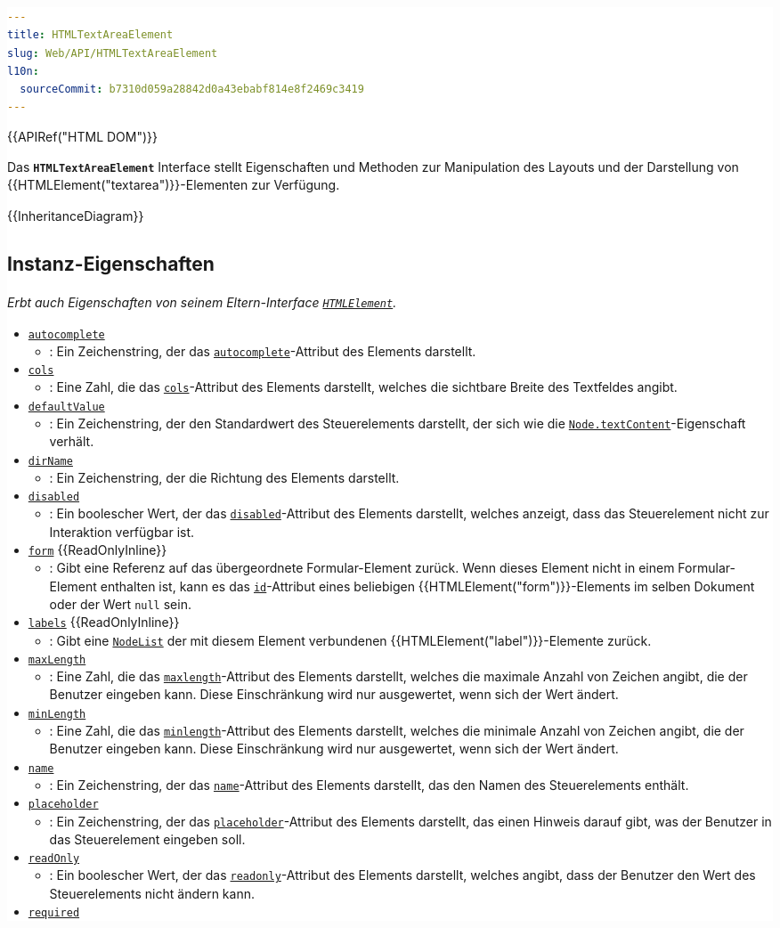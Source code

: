 ```yaml
---
title: HTMLTextAreaElement
slug: Web/API/HTMLTextAreaElement
l10n:
  sourceCommit: b7310d059a28842d0a43ebabf814e8f2469c3419
---
```


{{APIRef("HTML DOM")}}

Das **`HTMLTextAreaElement`** Interface stellt Eigenschaften und Methoden zur Manipulation des Layouts und der Darstellung von {{HTMLElement("textarea")}}-Elementen zur Verfügung.

{{InheritanceDiagram}}

## Instanz-Eigenschaften

_Erbt auch Eigenschaften von seinem Eltern-Interface [`HTMLElement`](/de/docs/Web/API/HTMLElement)._

- [`autocomplete`](/de/docs/Web/API/HTMLTextAreaElement/autocomplete)
  - : Ein Zeichenstring, der das [`autocomplete`](/de/docs/Web/HTML/Element/textarea#autocomplete)-Attribut des Elements darstellt.
- [`cols`](/de/docs/Web/API/HTMLTextAreaElement/cols)
  - : Eine Zahl, die das [`cols`](/de/docs/Web/HTML/Element/textarea#cols)-Attribut des Elements darstellt, welches die sichtbare Breite des Textfeldes angibt.
- [`defaultValue`](/de/docs/Web/API/HTMLTextAreaElement/defaultValue)
  - : Ein Zeichenstring, der den Standardwert des Steuerelements darstellt, der sich wie die [`Node.textContent`](/de/docs/Web/API/Node/textContent)-Eigenschaft verhält.
- [`dirName`](/de/docs/Web/API/HTMLTextAreaElement/dirName)
  - : Ein Zeichenstring, der die Richtung des Elements darstellt.
- [`disabled`](/de/docs/Web/API/HTMLTextAreaElement/disabled)
  - : Ein boolescher Wert, der das [`disabled`](/de/docs/Web/HTML/Element/textarea#disabled)-Attribut des Elements darstellt, welches anzeigt, dass das Steuerelement nicht zur Interaktion verfügbar ist.
- [`form`](/de/docs/Web/API/HTMLTextAreaElement/form) {{ReadOnlyInline}}
  - : Gibt eine Referenz auf das übergeordnete Formular-Element zurück. Wenn dieses Element nicht in einem Formular-Element enthalten ist, kann es das [`id`](/de/docs/Web/HTML/Global_attributes/id)-Attribut eines beliebigen {{HTMLElement("form")}}-Elements im selben Dokument oder der Wert `null` sein.
- [`labels`](/de/docs/Web/API/HTMLTextAreaElement/labels) {{ReadOnlyInline}}
  - : Gibt eine [`NodeList`](/de/docs/Web/API/NodeList) der mit diesem Element verbundenen {{HTMLElement("label")}}-Elemente zurück.
- [`maxLength`](/de/docs/Web/API/HTMLTextAreaElement/maxLength)
  - : Eine Zahl, die das [`maxlength`](/de/docs/Web/HTML/Element/textarea#maxlength)-Attribut des Elements darstellt, welches die maximale Anzahl von Zeichen angibt, die der Benutzer eingeben kann. Diese Einschränkung wird nur ausgewertet, wenn sich der Wert ändert.
- [`minLength`](/de/docs/Web/API/HTMLTextAreaElement/minLength)
  - : Eine Zahl, die das [`minlength`](/de/docs/Web/HTML/Element/textarea#minlength)-Attribut des Elements darstellt, welches die minimale Anzahl von Zeichen angibt, die der Benutzer eingeben kann. Diese Einschränkung wird nur ausgewertet, wenn sich der Wert ändert.
- [`name`](/de/docs/Web/API/HTMLTextAreaElement/name)
  - : Ein Zeichenstring, der das [`name`](/de/docs/Web/HTML/Element/textarea#name)-Attribut des Elements darstellt, das den Namen des Steuerelements enthält.
- [`placeholder`](/de/docs/Web/API/HTMLTextAreaElement/placeholder)
  - : Ein Zeichenstring, der das [`placeholder`](/de/docs/Web/HTML/Element/textarea#placeholder)-Attribut des Elements darstellt, das einen Hinweis darauf gibt, was der Benutzer in das Steuerelement eingeben soll.
- [`readOnly`](/de/docs/Web/API/HTMLTextAreaElement/readOnly)
  - : Ein boolescher Wert, der das [`readonly`](/de/docs/Web/HTML/Element/textarea#readonly)-Attribut des Elements darstellt, welches angibt, dass der Benutzer den Wert des Steuerelements nicht ändern kann.
- [`required`](/de/docs/Web/API/HTMLTextAreaElement/required)